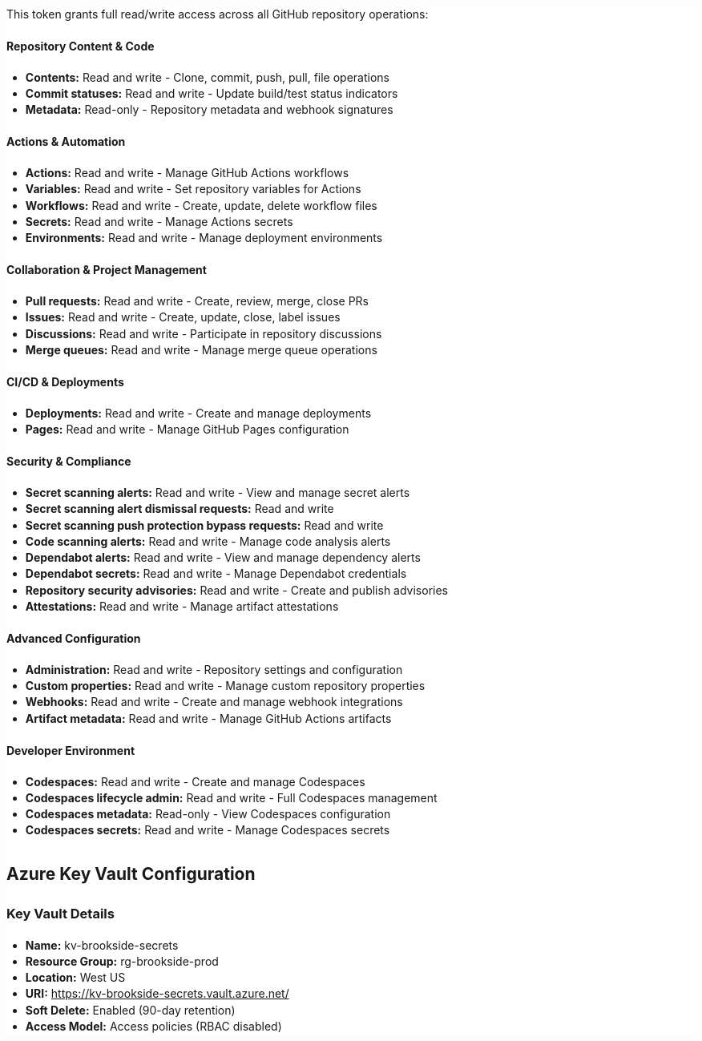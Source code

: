 This token grants full read/write access across all GitHub repository operations:

#### Repository Content & Code
- **Contents:** Read and write - Clone, commit, push, pull, file operations
- **Commit statuses:** Read and write - Update build/test status indicators
- **Metadata:** Read-only - Repository metadata and webhook signatures

#### Actions & Automation
- **Actions:** Read and write - Manage GitHub Actions workflows
- **Variables:** Read and write - Set repository variables for Actions
- **Workflows:** Read and write - Create, update, delete workflow files
- **Secrets:** Read and write - Manage Actions secrets
- **Environments:** Read and write - Manage deployment environments

#### Collaboration & Project Management
- **Pull requests:** Read and write - Create, review, merge, close PRs
- **Issues:** Read and write - Create, update, close, label issues
- **Discussions:** Read and write - Participate in repository discussions
- **Merge queues:** Read and write - Manage merge queue operations

#### CI/CD & Deployments
- **Deployments:** Read and write - Create and manage deployments
- **Pages:** Read and write - Manage GitHub Pages configuration

#### Security & Compliance
- **Secret scanning alerts:** Read and write - View and manage secret alerts
- **Secret scanning alert dismissal requests:** Read and write
- **Secret scanning push protection bypass requests:** Read and write
- **Code scanning alerts:** Read and write - Manage code analysis alerts
- **Dependabot alerts:** Read and write - View and manage dependency alerts
- **Dependabot secrets:** Read and write - Manage Dependabot credentials
- **Repository security advisories:** Read and write - Create and publish advisories
- **Attestations:** Read and write - Manage artifact attestations

#### Advanced Configuration
- **Administration:** Read and write - Repository settings and configuration
- **Custom properties:** Read and write - Manage custom repository properties
- **Webhooks:** Read and write - Create and manage webhook integrations
- **Artifact metadata:** Read and write - Manage GitHub Actions artifacts

#### Developer Environment
- **Codespaces:** Read and write - Create and manage Codespaces
- **Codespaces lifecycle admin:** Read and write - Full Codespaces management
- **Codespaces metadata:** Read-only - View Codespaces configuration
- **Codespaces secrets:** Read and write - Manage Codespaces secrets

## Azure Key Vault Configuration

### Key Vault Details

- **Name:** kv-brookside-secrets
- **Resource Group:** rg-brookside-prod
- **Location:** West US
- **URI:** https://kv-brookside-secrets.vault.azure.net/
- **Soft Delete:** Enabled (90-day retention)
- **Access Model:** Access policies (RBAC disabled)
